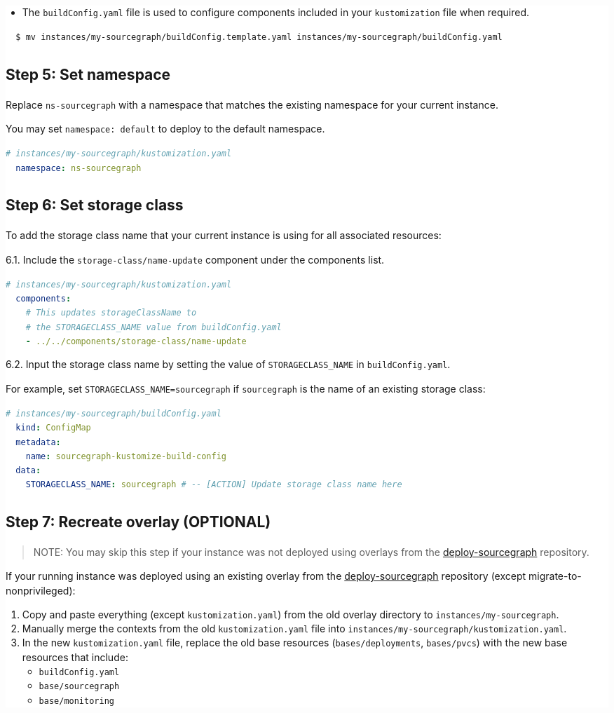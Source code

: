 - The `buildConfig.yaml` file is used to configure components included in your `kustomization` file when required.

```bash
  $ mv instances/my-sourcegraph/buildConfig.template.yaml instances/my-sourcegraph/buildConfig.yaml
```

## Step 5: Set namespace

Replace `ns-sourcegraph` with a namespace that matches the existing namespace for your current instance. 

You may set `namespace: default` to deploy to the default namespace.

  ```yaml
  # instances/my-sourcegraph/kustomization.yaml
    namespace: ns-sourcegraph
  ```

## Step 6: Set storage class

To add the storage class name that your current instance is using for all associated resources:

6.1. Include the `storage-class/name-update` component under the components list.

  ```yaml
  # instances/my-sourcegraph/kustomization.yaml
    components:
      # This updates storageClassName to 
      # the STORAGECLASS_NAME value from buildConfig.yaml
      - ../../components/storage-class/name-update
  ```

6.2. Input the storage class name by setting the value of `STORAGECLASS_NAME` in `buildConfig.yaml`. 

For example, set `STORAGECLASS_NAME=sourcegraph` if `sourcegraph` is the name of an existing storage class:

  ```yaml
  # instances/my-sourcegraph/buildConfig.yaml
    kind: ConfigMap
    metadata:
      name: sourcegraph-kustomize-build-config
    data:
      STORAGECLASS_NAME: sourcegraph # -- [ACTION] Update storage class name here
  ```

## Step 7: Recreate overlay (OPTIONAL)

>NOTE: You may skip this step if your instance was not deployed using overlays from the [deploy-sourcegraph](https://github.com/sourcegraph/deploy-sourcegraph) repository.

If your running instance was deployed using an existing overlay from the [deploy-sourcegraph](https://github.com/sourcegraph/deploy-sourcegraph) repository (except migrate-to-nonprivileged):

1. Copy and paste everything (except `kustomization.yaml`) from the old overlay directory to `instances/my-sourcegraph`.
2. Manually merge the contexts from the old `kustomization.yaml` file into `instances/my-sourcegraph/kustomization.yaml`.
3. In the new `kustomization.yaml` file, replace the old base resources (`bases/deployments`, `bases/pvcs`) with the new base resources that include:
   - `buildConfig.yaml`
   - `base/sourcegraph`
   - `base/monitoring`
